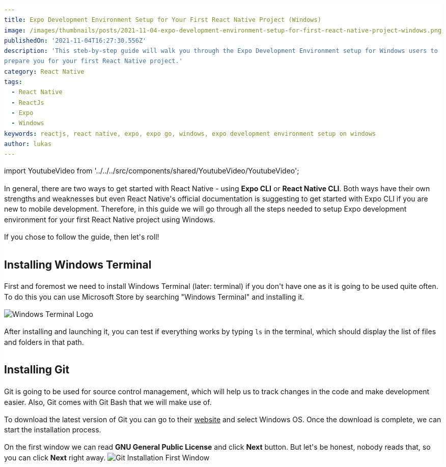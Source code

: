 ```yaml
---
title: Expo Development Environment Setup for Your First React Native Project (Windows)
image: /images/thumbnails/posts/2021-11-04-expo-development-environment-setup-for-first-react-native-project-windows.png
publishedOn: '2021-11-04T16:27:30.556Z'
description: 'This steb-by-step guide will walk you through the Expo Development Environment setup for Windows users to prepare you for your first React Native project.'
category: React Native
tags:
  - React Native
  - ReactJs
  - Expo
  - Windows
keywords: reactjs, react native, expo, expo go, windows, expo development environment setup on windows
author: lukas
---
```


import YoutubeVideo from '../../../src/components/shared/YoutubeVideo/YoutubeVideo';

In general, there are two ways to get started with React Native - using **Expo CLI** or **React Native CLI**. Both ways have their own strengths and weaknesses but even React Native's official documentation is suggesting to get started with Expo CLI if you are new to mobile development. Therefore, in this guide we will go through all the steps needed to setup Expo development environment for your first React Native project using Windows.

<YoutubeVideo id="f6TXEnHT_Mk" title={frontmatter.title} />
If you chose to follow the guide, then let's roll!

## Installing Windows Terminal

First and foremost we need to install Windows Terminal (later: terminal) if you don't have one as it is going to be used quite often. To do this you can use Microsoft Store by searching "Windows Terminal" and installing it.

![Windows Terminal Logo](./windows_terminal_logo.png)

After installing and launching it, you can test if everything works by typing `ls` in the terminal, which should display the list of files and folders in that path.

## Installing Git

Git is going to be used for source control management, which will help us to track changes in the code and make development easier. Also, Git comes with Git Bash that we will make use of.

To download the latest version of Git you can go to their [website](http://git-scm.com/downloads) and select Windows OS. Once the download is complete, we can start the installation process.

On the first window we can read **GNU General Public License** and click **Next** button. But let's be honest, nobody reads that, so you can click **Next** right away.
![Git Installation First Window](./git_installation_1.png)
<br/>
